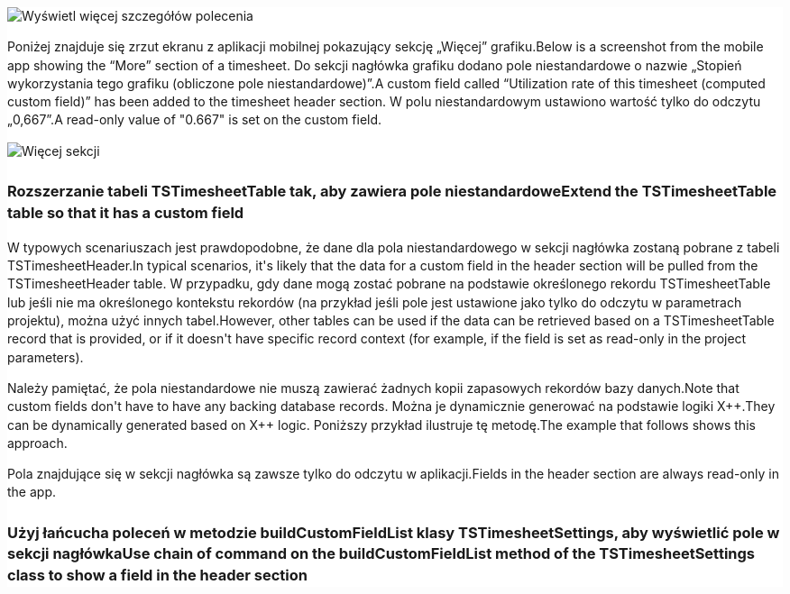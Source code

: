![Wyświetl więcej szczegółów polecenia](media/show-more.png)

<span data-ttu-id="e2ebe-246">Poniżej znajduje się zrzut ekranu z aplikacji mobilnej pokazujący sekcję „Więcej” grafiku.</span><span class="sxs-lookup"><span data-stu-id="e2ebe-246">Below is a screenshot from the mobile app showing the “More” section of a timesheet.</span></span> <span data-ttu-id="e2ebe-247">Do sekcji nagłówka grafiku dodano pole niestandardowe o nazwie „Stopień wykorzystania tego grafiku (obliczone pole niestandardowe)”.</span><span class="sxs-lookup"><span data-stu-id="e2ebe-247">A custom field called “Utilization rate of this timesheet (computed custom field)” has been added to the timesheet header section.</span></span> <span data-ttu-id="e2ebe-248">W polu niestandardowym ustawiono wartość tylko do odczytu „0,667”.</span><span class="sxs-lookup"><span data-stu-id="e2ebe-248">A read-only value of "0.667" is set on the custom field.</span></span>

![Więcej sekcji](media/more-section.jpg)

### <a name="extend-the-tstimesheettable-table-so-that-it-has-a-custom-field"></a><span data-ttu-id="e2ebe-250">Rozszerzanie tabeli TSTimesheetTable tak, aby zawiera pole niestandardowe</span><span class="sxs-lookup"><span data-stu-id="e2ebe-250">Extend the TSTimesheetTable table so that it has a custom field</span></span>

<span data-ttu-id="e2ebe-251">W typowych scenariuszach jest prawdopodobne, że dane dla pola niestandardowego w sekcji nagłówka zostaną pobrane z tabeli TSTimesheetHeader.</span><span class="sxs-lookup"><span data-stu-id="e2ebe-251">In typical scenarios, it's likely that the data for a custom field in the header section will be pulled from the TSTimesheetHeader table.</span></span> <span data-ttu-id="e2ebe-252">W przypadku, gdy dane mogą zostać pobrane na podstawie określonego rekordu TSTimesheetTable lub jeśli nie ma określonego kontekstu rekordów (na przykład jeśli pole jest ustawione jako tylko do odczytu w parametrach projektu), można użyć innych tabel.</span><span class="sxs-lookup"><span data-stu-id="e2ebe-252">However, other tables can be used if the data can be retrieved based on a TSTimesheetTable record that is provided, or if it doesn't have specific record context (for example, if the field is set as read-only in the project parameters).</span></span>

<span data-ttu-id="e2ebe-253">Należy pamiętać, że pola niestandardowe nie muszą zawierać żadnych kopii zapasowych rekordów bazy danych.</span><span class="sxs-lookup"><span data-stu-id="e2ebe-253">Note that custom fields don't have to have any backing database records.</span></span> <span data-ttu-id="e2ebe-254">Można je dynamicznie generować na podstawie logiki X++.</span><span class="sxs-lookup"><span data-stu-id="e2ebe-254">They can be dynamically generated based on X++ logic.</span></span> <span data-ttu-id="e2ebe-255">Poniższy przykład ilustruje tę metodę.</span><span class="sxs-lookup"><span data-stu-id="e2ebe-255">The example that follows shows this approach.</span></span>

<span data-ttu-id="e2ebe-256">Pola znajdujące się w sekcji nagłówka są zawsze tylko do odczytu w aplikacji.</span><span class="sxs-lookup"><span data-stu-id="e2ebe-256">Fields in the header section are always read-only in the app.</span></span>

### <a name="use-chain-of-command-on-the-buildcustomfieldlist-method-of-the-tstimesheetsettings-class-to-show-a-field-in-the-header-section"></a><span data-ttu-id="e2ebe-257">Użyj łańcucha poleceń w metodzie buildCustomFieldList klasy TSTimesheetSettings, aby wyświetlić pole w sekcji nagłówka</span><span class="sxs-lookup"><span data-stu-id="e2ebe-257">Use chain of command on the buildCustomFieldList method of the TSTimesheetSettings class to show a field in the header section</span></span>
